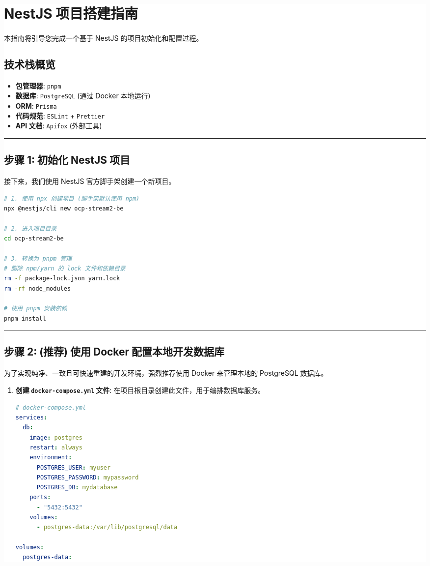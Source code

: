 # NestJS 项目搭建指南

本指南将引导您完成一个基于 NestJS 的项目初始化和配置过程。

## 技术栈概览

- **包管理器**: `pnpm`
- **数据库**: `PostgreSQL` (通过 Docker 本地运行)
- **ORM**: `Prisma`
- **代码规范**: `ESLint` + `Prettier`
- **API 文档**: `Apifox` (外部工具)

---

## 步骤 1: 初始化 NestJS 项目

接下来，我们使用 NestJS 官方脚手架创建一个新项目。

```bash
# 1. 使用 npx 创建项目 (脚手架默认使用 npm)
npx @nestjs/cli new ocp-stream2-be

# 2. 进入项目目录
cd ocp-stream2-be

# 3. 转换为 pnpm 管理
# 删除 npm/yarn 的 lock 文件和依赖目录
rm -f package-lock.json yarn.lock
rm -rf node_modules

# 使用 pnpm 安装依赖
pnpm install
```

---

## 步骤 2: (推荐) 使用 Docker 配置本地开发数据库

为了实现纯净、一致且可快速重建的开发环境，强烈推荐使用 Docker 来管理本地的 PostgreSQL 数据库。

1. **创建 `docker-compose.yml` 文件**: 在项目根目录创建此文件，用于编排数据库服务。

   ```yaml
   # docker-compose.yml
   services:
     db:
       image: postgres
       restart: always
       environment:
         POSTGRES_USER: myuser
         POSTGRES_PASSWORD: mypassword
         POSTGRES_DB: mydatabase
       ports:
         - "5432:5432"
       volumes:
         - postgres-data:/var/lib/postgresql/data

   volumes:
     postgres-data:
   ```
